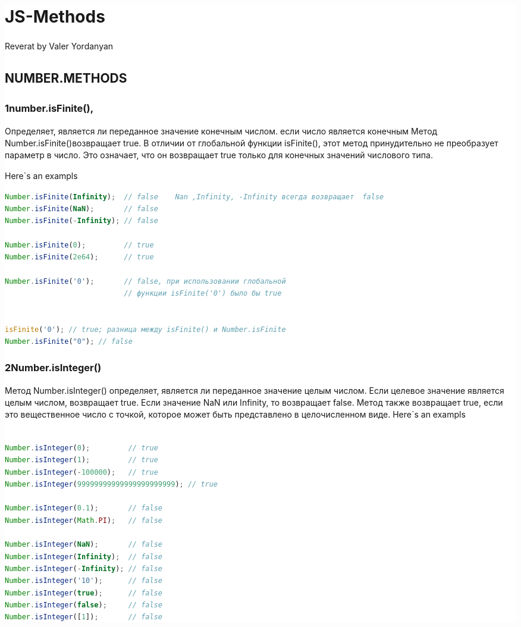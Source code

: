 # JS-Methods
Reverat by Valer Yordanyan

## NUMBER.METHODS


### 1number.isFinite(),

Определяет, является ли переданное значение конечным числом.
если число является конечным Метод Number.isFinite()возвращает true.
В отличии от глобальной функции isFinite(), этот метод принудительно не преобразует параметр в число. Это означает, что он возвращает true только для конечных значений числового типа.

Here`s an exampls

```js
Number.isFinite(Infinity);  // false    Nan ,Infinity, -Infinity всегда возвращает  false
Number.isFinite(NaN);       // false
Number.isFinite(-Infinity); // false

Number.isFinite(0);         // true
Number.isFinite(2e64);      // true

Number.isFinite('0');       // false, при использовании глобальной
                            // функции isFinite('0') было бы true
                            
                            
isFinite('0'); // true; разница между isFinite() и Number.isFinite
Number.isFinite("0"); // false                           

```


### 2Number.isInteger()

Метод Number.isInteger() определяет, является ли переданное значение целым числом.
Если целевое значение является целым числом, возвращает true. Если значение NaN или Infinity, то возвращает false. Метод также возвращает true, если это вещественное число с точкой, которое может быть представлено в целочисленном виде.
Here`s an exampls
```js

Number.isInteger(0);         // true
Number.isInteger(1);         // true
Number.isInteger(-100000);   // true
Number.isInteger(99999999999999999999999); // true

Number.isInteger(0.1);       // false
Number.isInteger(Math.PI);   // false

Number.isInteger(NaN);       // false
Number.isInteger(Infinity);  // false
Number.isInteger(-Infinity); // false
Number.isInteger('10');      // false
Number.isInteger(true);      // false
Number.isInteger(false);     // false
Number.isInteger([1]);       // false

```
